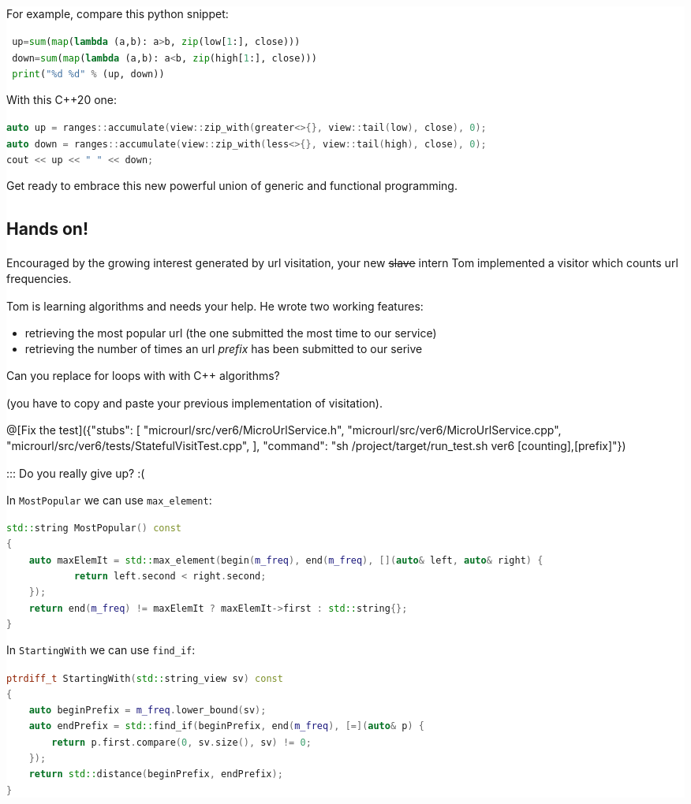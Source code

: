 For example, compare this python snippet:

```python
 up=sum(map(lambda (a,b): a>b, zip(low[1:], close)))
 down=sum(map(lambda (a,b): a<b, zip(high[1:], close)))
 print("%d %d" % (up, down))
```

With this C++20 one:

```cpp
auto up = ranges::accumulate(view::zip_with(greater<>{}, view::tail(low), close), 0);
auto down = ranges::accumulate(view::zip_with(less<>{}, view::tail(high), close), 0);
cout << up << " " << down;
```

Get ready to embrace this new powerful union of generic and functional programming.

## Hands on!

Encouraged by the growing interest generated by url visitation, your new ~~slave~~ intern Tom implemented a visitor which counts url frequencies.

Tom is learning algorithms and needs your help. He wrote two working features:

- retrieving the most popular url (the one submitted the most time to our service)
- retrieving the number of times an url *prefix* has been submitted to our serive

Can you replace for loops with with C++ algorithms?

(you have to copy and paste your previous implementation of visitation).

@[Fix the test]({"stubs": [ 
	 "microurl/src/ver6/MicroUrlService.h",
	 "microurl/src/ver6/MicroUrlService.cpp",
	 "microurl/src/ver6/tests/StatefulVisitTest.cpp",
	],
	"command": "sh /project/target/run_test.sh ver6 [counting],[prefix]"})

::: Do you really give up? :(

In `MostPopular` we can use `max_element`:

```cpp
std::string MostPopular() const
{	
	auto maxElemIt = std::max_element(begin(m_freq), end(m_freq), [](auto& left, auto& right) {
			return left.second < right.second;
	});
	return end(m_freq) != maxElemIt ? maxElemIt->first : std::string{};
}
```
	
In `StartingWith` we can use `find_if`:
	
```cpp
ptrdiff_t StartingWith(std::string_view sv) const
{
	auto beginPrefix = m_freq.lower_bound(sv);
	auto endPrefix = std::find_if(beginPrefix, end(m_freq), [=](auto& p) {
		return p.first.compare(0, sv.size(), sv) != 0;
	});
	return std::distance(beginPrefix, endPrefix);
}
```	
	